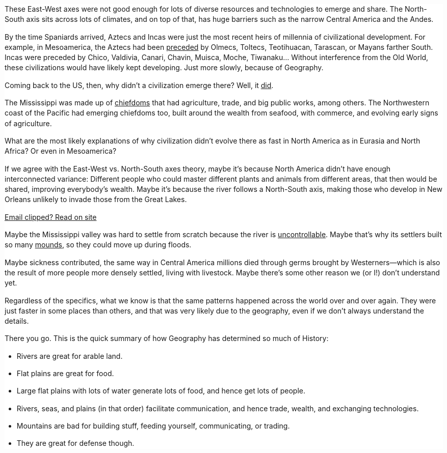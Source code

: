 
These East-West axes were not good enough for lots of diverse resources and technologies to emerge and share. The North-South axis sits across lots of climates, and on top of that, has huge barriers such as the narrow Central America and the Andes. 

By the time Spaniards arrived, Aztecs and Incas were just the most recent heirs of millennia of civilizational development. For example, in Mesoamerica, the Aztecs had been [preceded](https://en.wikipedia.org/wiki/Pre-Columbian_era) by Olmecs, Toltecs, Teotihuacan, Tarascan, or Mayans farther South. Incas were preceded by Chico, Valdivia, Canari, Chavin, Muisca, Moche, Tiwanaku… Without interference from the Old World, these civilizations would have likely kept developing. Just more slowly, because of Geography.

Coming back to the US, then, why didn’t a civilization emerge there? Well, it [did](https://en.wikipedia.org/wiki/List_of_pre-Columbian_cultures#Northern_America).

The Mississippi was made up of [chiefdoms](https://www.google.com/search?q=chiefdom&oq=chiefdom&aqs=chrome..69i57.2388j0j7&sourceid=chrome&ie=UTF-8) that had agriculture, trade, and big public works, among others. The Northwestern coast of the Pacific had emerging chiefdoms too, built around the wealth from seafood, with commerce, and evolving early signs of agriculture.

What are the most likely explanations of why civilization didn’t evolve there as fast in North America as in Eurasia and North Africa? Or even in Mesoamerica? 

If we agree with the East-West vs. North-South axes theory, maybe it’s because North America didn’t have enough interconnected variance: Different people who could master different plants and animals from different areas, that then would be shared, improving everybody’s wealth. Maybe it’s because the river follows a North-South axis, making those who develop in New Orleans unlikely to invade those from the Great Lakes.

[Email clipped? Read on site](https://unchartedterritories.tomaspueyo.com/p/world-chessboard)

Maybe the Mississippi valley was hard to settle from scratch because the river is [uncontrollable](https://www.reddit.com/r/history/comments/biur1v/why_didnt_a_civilization_emerge_along_the/). Maybe that’s why its settlers built so many [mounds](https://popular-archaeology.com/article/cahokia-s-rise-and-fall-linked-to-river-flooding/), so they could move up during floods. 

Maybe sickness contributed, the same way in Central America millions died through germs brought by Westerners—which is also the result of more people more densely settled, living with livestock. Maybe there’s some other reason we (or I!) don’t understand yet.

Regardless of the specifics, what we know is that the same patterns happened across the world over and over again. They were just faster in some places than others, and that was very likely due to the geography, even if we don’t always understand the details. 

There you go. This is the quick summary of how Geography has determined so much of History:

-   Rivers are great for arable land. 
    
-   Flat plains are great for food.
    
-   Large flat plains with lots of water generate lots of food, and hence get lots of people.
    
-   Rivers, seas, and plains (in that order) facilitate communication, and hence trade, wealth, and exchanging technologies.
    
-   Mountains are bad for building stuff, feeding yourself, communicating, or trading.
    
-   They are great for defense though.
    